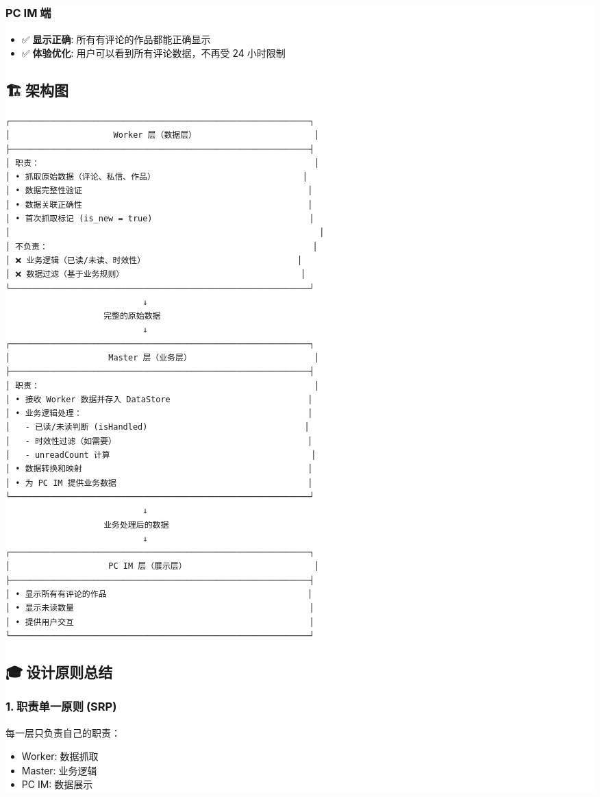### PC IM 端
- ✅ **显示正确**: 所有有评论的作品都能正确显示
- ✅ **体验优化**: 用户可以看到所有评论数据，不再受 24 小时限制

## 🏗️ 架构图

```
┌─────────────────────────────────────────────────────────────┐
│                     Worker 层（数据层）                        │
├─────────────────────────────────────────────────────────────┤
│ 职责：                                                        │
│ • 抓取原始数据（评论、私信、作品）                              │
│ • 数据完整性验证                                              │
│ • 数据关联正确性                                              │
│ • 首次抓取标记 (is_new = true)                                │
│                                                               │
│ 不负责：                                                      │
│ ❌ 业务逻辑（已读/未读、时效性）                               │
│ ❌ 数据过滤（基于业务规则）                                    │
└─────────────────────────────────────────────────────────────┘
                            ↓
                    完整的原始数据
                            ↓
┌─────────────────────────────────────────────────────────────┐
│                    Master 层（业务层）                         │
├─────────────────────────────────────────────────────────────┤
│ 职责：                                                        │
│ • 接收 Worker 数据并存入 DataStore                            │
│ • 业务逻辑处理：                                              │
│   - 已读/未读判断 (isHandled)                                │
│   - 时效性过滤（如需要）                                       │
│   - unreadCount 计算                                         │
│ • 数据转换和映射                                              │
│ • 为 PC IM 提供业务数据                                       │
└─────────────────────────────────────────────────────────────┘
                            ↓
                    业务处理后的数据
                            ↓
┌─────────────────────────────────────────────────────────────┐
│                    PC IM 层（展示层）                          │
├─────────────────────────────────────────────────────────────┤
│ • 显示所有有评论的作品                                         │
│ • 显示未读数量                                                │
│ • 提供用户交互                                                │
└─────────────────────────────────────────────────────────────┘
```

## 🎓 设计原则总结

### 1. 职责单一原则 (SRP)
每一层只负责自己的职责：
- Worker: 数据抓取
- Master: 业务逻辑
- PC IM: 数据展示
